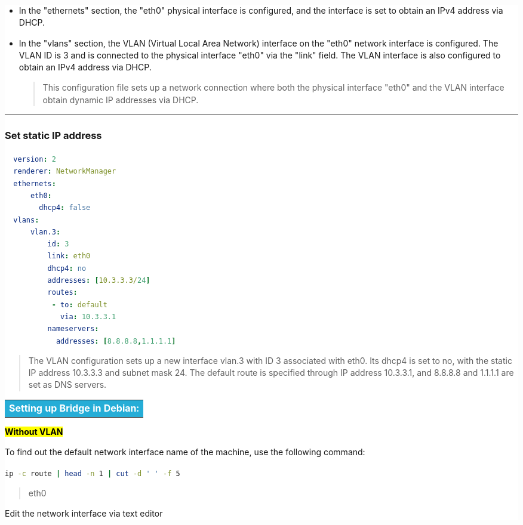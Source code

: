 - In the "ethernets" section, the "eth0" physical interface is configured, and the interface is set to obtain an IPv4 address via DHCP.

- In the "vlans" section, the VLAN (Virtual Local Area Network) interface on the "eth0" network interface is configured. The VLAN ID is 3 and is connected to the physical interface "eth0" via the "link" field. The VLAN interface is also configured to obtain an IPv4 address via DHCP.

  > This configuration file sets up a network connection where both the physical interface "eth0" and the VLAN interface obtain dynamic IP addresses via DHCP.

---


### Set static IP address

~~~yaml
  version: 2
  renderer: NetworkManager
  ethernets:
      eth0:
        dhcp4: false
  vlans:
      vlan.3:
          id: 3
          link: eth0
          dhcp4: no
          addresses: [10.3.3.3/24]
          routes:
           - to: default
             via: 10.3.3.1
          nameservers:
            addresses: [8.8.8.8,1.1.1.1]
~~~


> The VLAN configuration sets up a new interface vlan.3 with ID 3 associated with eth0. Its dhcp4 is set to no, with the static IP address 10.3.3.3 and subnet mask 24. The default route is specified through IP address 10.3.3.1, and 8.8.8.8 and 1.1.1.1 are set as DNS servers.



<span id="5"></span>

<table><tr align="left"><td bgcolor=#25add7><font size=3 color=white><b>Setting up Bridge  in Debian:</b> </font></td></tr></table>

<span id="5.1"></span>

<mark>**Without VLAN**</mark>

To find out the default network interface name of the machine, use the following command:

~~~bash
ip -c route | head -n 1 | cut -d ' ' -f 5
~~~

> eth0

Edit the network interface via text editor
